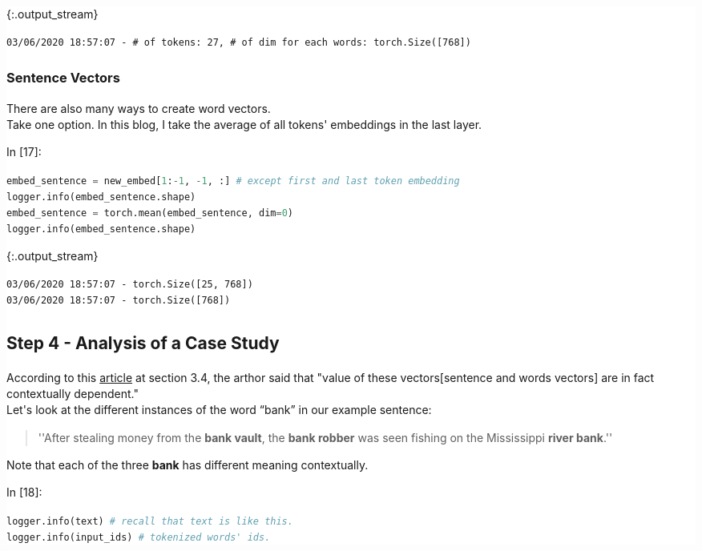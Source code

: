 </div>

{:.output_stream}

```
03/06/2020 18:57:07 - # of tokens: 27, # of dim for each words: torch.Size([768])

```

### Sentence Vectors

There are also many ways to create word vectors.  
Take one option.
In this blog, I take the average of all tokens' embeddings in the last layer.

<div class="prompt input_prompt">
In&nbsp;[17]:
</div>

<div class="input_area" markdown="1">

```python
embed_sentence = new_embed[1:-1, -1, :] # except first and last token embedding
logger.info(embed_sentence.shape)
embed_sentence = torch.mean(embed_sentence, dim=0)
logger.info(embed_sentence.shape)
```

</div>

{:.output_stream}

```
03/06/2020 18:57:07 - torch.Size([25, 768])
03/06/2020 18:57:07 - torch.Size([768])

```

## Step 4 - Analysis of a Case Study

According to this [article](https://mccormickml.com/2019/05/14/BERT-word-embeddings-tutorial/#32-understanding-the-output) at section 3.4, the arthor said that "value of these vectors[sentence and words vectors] are in fact contextually dependent." <br>
Let's look at the different instances of the word “bank” in our example sentence:
>  ''After stealing money from the **bank vault**, the **bank robber** was seen fishing on the Mississippi **river bank**.''

Note that each of the three **bank** has different meaning contextually.

<div class="prompt input_prompt">
In&nbsp;[18]:
</div>

<div class="input_area" markdown="1">

```python
logger.info(text) # recall that text is like this. 
logger.info(input_ids) # tokenized words' ids.
```
